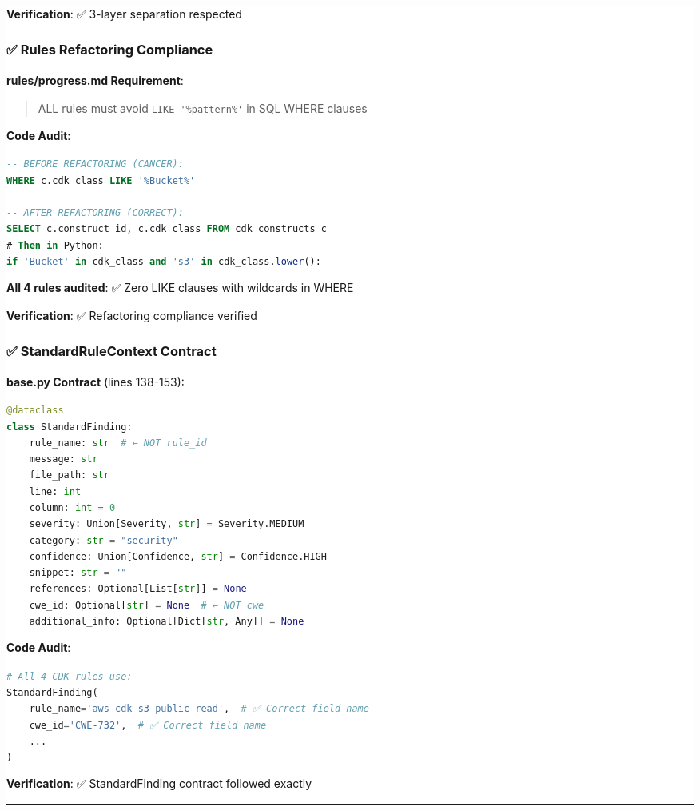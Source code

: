 **Verification**: ✅ 3-layer separation respected

### ✅ Rules Refactoring Compliance

**rules/progress.md Requirement**:
> ALL rules must avoid `LIKE '%pattern%'` in SQL WHERE clauses

**Code Audit**:
```sql
-- BEFORE REFACTORING (CANCER):
WHERE c.cdk_class LIKE '%Bucket%'

-- AFTER REFACTORING (CORRECT):
SELECT c.construct_id, c.cdk_class FROM cdk_constructs c
# Then in Python:
if 'Bucket' in cdk_class and 's3' in cdk_class.lower():
```

**All 4 rules audited**: ✅ Zero LIKE clauses with wildcards in WHERE

**Verification**: ✅ Refactoring compliance verified

### ✅ StandardRuleContext Contract

**base.py Contract** (lines 138-153):
```python
@dataclass
class StandardFinding:
    rule_name: str  # ← NOT rule_id
    message: str
    file_path: str
    line: int
    column: int = 0
    severity: Union[Severity, str] = Severity.MEDIUM
    category: str = "security"
    confidence: Union[Confidence, str] = Confidence.HIGH
    snippet: str = ""
    references: Optional[List[str]] = None
    cwe_id: Optional[str] = None  # ← NOT cwe
    additional_info: Optional[Dict[str, Any]] = None
```

**Code Audit**:
```python
# All 4 CDK rules use:
StandardFinding(
    rule_name='aws-cdk-s3-public-read',  # ✅ Correct field name
    cwe_id='CWE-732',  # ✅ Correct field name
    ...
)
```

**Verification**: ✅ StandardFinding contract followed exactly

---
